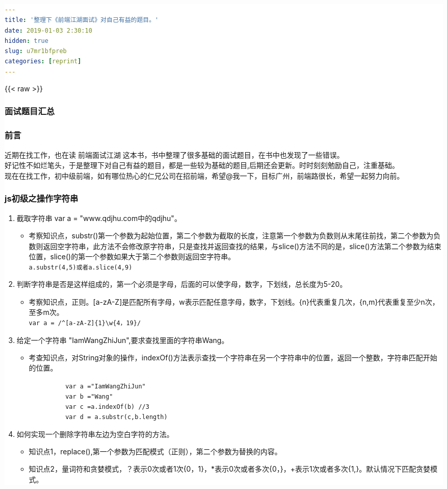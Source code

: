 ```yaml
---
title: '整理下《前端江湖面试》对自己有益的题目。' 
date: 2019-01-03 2:30:10
hidden: true
slug: u7mr1bfpreb
categories: [reprint]
---
```


{{< raw >}}

                    
<h3 id="articleHeader0">面试题目汇总</h3>
<h3 id="articleHeader1">前言</h3>
<p>近期在找工作，也在读 前端面试江湖 这本书，书中整理了很多基础的面试题目，在书中也发现了一些错误。<br>好记性不如烂笔头，于是整理下对自己有益的题目，都是一些较为基础的题目,后期还会更新。时时刻刻勉励自己，注重基础。<br>现在在找工作，初中级前端，如有哪位热心的仁兄公司在招前端，希望@我一下，目标广州，前端路很长，希望一起努力向前。</p>
<h3 id="articleHeader2">js初级之操作字符串</h3>
<ol>
<li>
<p>截取字符串  var a = "www.qdjhu.com中的qdjhu"。</p>
<ul><li>考察知识点，substr()第一个参数为起始位置，第二个参数为截取的长度，注意第一个参数为负数则从末尾往前找，第二个参数为负数则返回空字符串，此方法不会修改原字符串，只是查找并返回查找的结果，与slice()方法不同的是，slice()方法第二个参数为结束位置，slice()的第一个参数如果大于第二个参数则返回空字符串。<br><code>a.substr(4,5)或者a.slice(4,9)</code>
</li></ul>
</li>
<li>
<p>判断字符串是否是这样组成的，第一个必须是字母，后面的可以使字母，数字，下划线，总长度为5-20。</p>
<ul><li>考察知识点，正则。[a-zA-Z]是匹配所有字母，w表示匹配任意字母，数字，下划线。{n}代表重复几次，{n,m}代表重复至少n次，至多m次。<br><code>var a = /^[a-zA-Z]{1}\w{4，19}/</code>
</li></ul>
</li>
<li>
<p>给定一个字符串 "IamWangZhiJun",要求查找里面的字符串Wang。</p>
<ul><li>
<p>考查知识点，对String对象的操作，indexOf()方法表示查找一个字符串在另一个字符串中的位置，返回一个整数，字符串匹配开始的位置。</p>
<div class="widget-codetool" style="display:none;">
      <div class="widget-codetool--inner">
      <span class="selectCode code-tool" data-toggle="tooltip" data-placement="top" title="" data-original-title="全选"></span>
      <span type="button" class="copyCode code-tool" data-toggle="tooltip" data-placement="top" data-clipboard-text="          var a =&quot;IamWangZhiJun&quot;
          var b =&quot;Wang&quot;
          var c =a.indexOf(b) //3
          var d = a.substr(c,b.length) " title="" data-original-title="复制"></span>
      <span type="button" class="saveToNote code-tool" data-toggle="tooltip" data-placement="top" title="" data-original-title="放进笔记"></span>
      </div>
      </div><pre class="hljs stylus"><code>          <span class="hljs-selector-tag">var</span> <span class="hljs-selector-tag">a</span> =<span class="hljs-string">"IamWangZhiJun"</span>
          <span class="hljs-selector-tag">var</span> <span class="hljs-selector-tag">b</span> =<span class="hljs-string">"Wang"</span>
          <span class="hljs-selector-tag">var</span> c =<span class="hljs-selector-tag">a</span>.indexOf(b) <span class="hljs-comment">//3</span>
          <span class="hljs-selector-tag">var</span> d = <span class="hljs-selector-tag">a</span>.substr(c,<span class="hljs-selector-tag">b</span>.length) </code></pre>
</li></ul>
</li>
<li>
<p>如何实现一个删除字符串左边为空白字符的方法。</p>
<ul>
<li>知识点1，replace(),第一个参数为匹配模式（正则），第二个参数为替换的内容。</li>
<li>
<p>知识点2，量词符和贪婪模式，？表示0次或者1次{0，1}，*表示0次或者多次{0，}，+表示1次或者多次{1,}。默认情况下匹配贪婪模式。</p>
<div class="widget-codetool" style="display:none;">